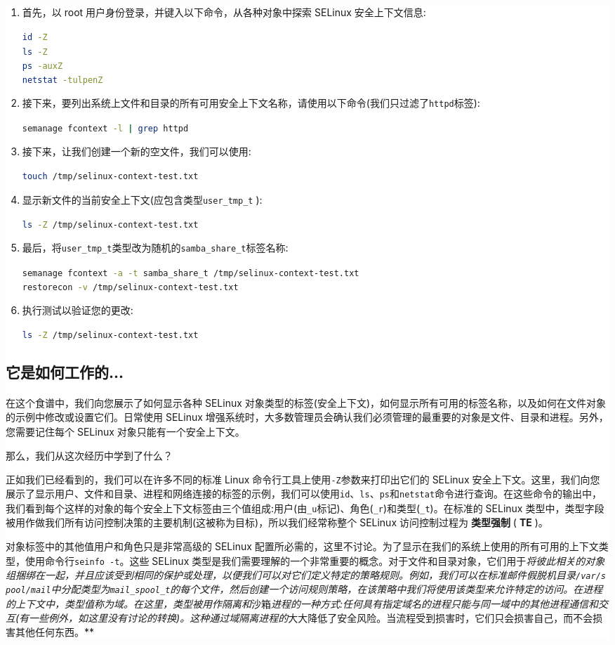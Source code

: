 1.  首先，以 root 用户身份登录，并键入以下命令，从各种对象中探索 SELinux 安全上下文信息:

    ```sh
    id -Z
    ls -Z
    ps -auxZ
    netstat -tulpenZ

    ```

2.  接下来，要列出系统上文件和目录的所有可用安全上下文名称，请使用以下命令(我们只过滤了`httpd`标签):

    ```sh
    semanage fcontext -l | grep httpd

    ```

3.  接下来，让我们创建一个新的空文件，我们可以使用:

    ```sh
    touch /tmp/selinux-context-test.txt

    ```

4.  显示新文件的当前安全上下文(应包含类型`user_tmp_t` ):

    ```sh
    ls -Z /tmp/selinux-context-test.txt

    ```

5.  最后，将`user_tmp_t`类型改为随机的`samba_share_t`标签名称:

    ```sh
    semanage fcontext -a -t samba_share_t /tmp/selinux-context-test.txt
    restorecon -v /tmp/selinux-context-test.txt

    ```

6.  执行测试以验证您的更改:

    ```sh
    ls -Z /tmp/selinux-context-test.txt

    ```

## 它是如何工作的...

在这个食谱中，我们向您展示了如何显示各种 SELinux 对象类型的标签(安全上下文)，如何显示所有可用的标签名称，以及如何在文件对象的示例中修改或设置它们。日常使用 SELinux 增强系统时，大多数管理员会确认我们必须管理的最重要的对象是文件、目录和进程。另外，您需要记住每个 SELinux 对象只能有一个安全上下文。

那么，我们从这次经历中学到了什么？

正如我们已经看到的，我们可以在许多不同的标准 Linux 命令行工具上使用`-Z`参数来打印出它们的 SELinux 安全上下文。这里，我们向您展示了显示用户、文件和目录、进程和网络连接的标签的示例，我们可以使用`id`、`ls`、`ps`和`netstat`命令进行查询。在这些命令的输出中，我们看到每个这样的对象的每个安全上下文标签由三个值组成:用户(由`_u`标记)、角色(`_r`)和类型(`_t`)。在标准的 SELinux 类型中，类型字段被用作做我们所有访问控制决策的主要机制(这被称为目标)，所以我们经常称整个 SELinux 访问控制过程为 **类型强制** ( **TE** )。

对象标签中的其他值用户和角色只是非常高级的 SELinux 配置所必需的，这里不讨论。为了显示在我们的系统上使用的所有可用的上下文类型，使用命令行`seinfo -t`。这些 SELinux 类型是我们需要理解的一个非常重要的概念。对于文件和目录对象，它们用于*将彼此相关的对象组捆绑在一起，并且应该受到相同的保护或处理，以便我们可以对它们定义特定的策略规则。例如，我们可以在标准邮件假脱机目录`/var/spool/mail`中分配类型为`mail_spool_t`的每个文件，然后创建一个访问规则策略，在该策略中我们将使用该类型来允许特定的访问。在进程的上下文中，类型值称为域。在这里，类型被用作隔离和*沙箱*进程的一种方式:任何具有指定域名的进程只能与同一域中的其他进程通信和交互(有一些例外，如这里没有讨论的转换)。这种通过域隔离进程的*大大降低了安全风险。当流程受到损害时，它们只会损害自己，而不会损害其他任何东西。**
